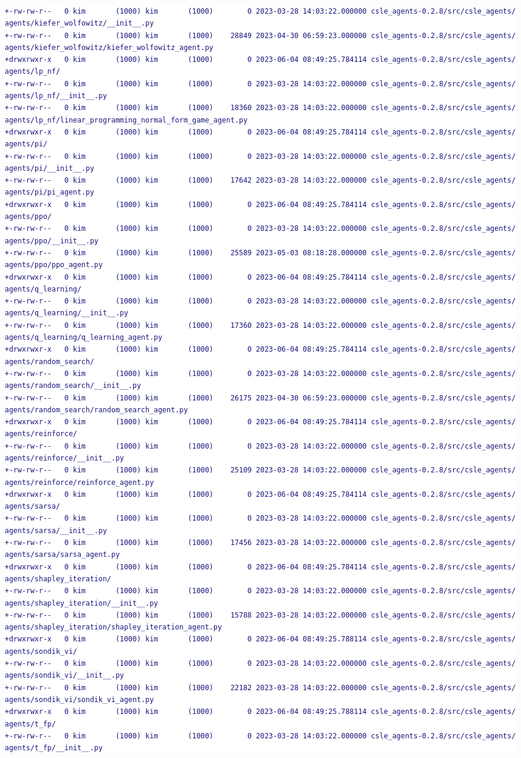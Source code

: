 ```diff
+-rw-rw-r--   0 kim       (1000) kim       (1000)        0 2023-03-28 14:03:22.000000 csle_agents-0.2.8/src/csle_agents/agents/kiefer_wolfowitz/__init__.py
+-rw-rw-r--   0 kim       (1000) kim       (1000)    28849 2023-04-30 06:59:23.000000 csle_agents-0.2.8/src/csle_agents/agents/kiefer_wolfowitz/kiefer_wolfowitz_agent.py
+drwxrwxr-x   0 kim       (1000) kim       (1000)        0 2023-06-04 08:49:25.784114 csle_agents-0.2.8/src/csle_agents/agents/lp_nf/
+-rw-rw-r--   0 kim       (1000) kim       (1000)        0 2023-03-28 14:03:22.000000 csle_agents-0.2.8/src/csle_agents/agents/lp_nf/__init__.py
+-rw-rw-r--   0 kim       (1000) kim       (1000)    18360 2023-03-28 14:03:22.000000 csle_agents-0.2.8/src/csle_agents/agents/lp_nf/linear_programming_normal_form_game_agent.py
+drwxrwxr-x   0 kim       (1000) kim       (1000)        0 2023-06-04 08:49:25.784114 csle_agents-0.2.8/src/csle_agents/agents/pi/
+-rw-rw-r--   0 kim       (1000) kim       (1000)        0 2023-03-28 14:03:22.000000 csle_agents-0.2.8/src/csle_agents/agents/pi/__init__.py
+-rw-rw-r--   0 kim       (1000) kim       (1000)    17642 2023-03-28 14:03:22.000000 csle_agents-0.2.8/src/csle_agents/agents/pi/pi_agent.py
+drwxrwxr-x   0 kim       (1000) kim       (1000)        0 2023-06-04 08:49:25.784114 csle_agents-0.2.8/src/csle_agents/agents/ppo/
+-rw-rw-r--   0 kim       (1000) kim       (1000)        0 2023-03-28 14:03:22.000000 csle_agents-0.2.8/src/csle_agents/agents/ppo/__init__.py
+-rw-rw-r--   0 kim       (1000) kim       (1000)    25589 2023-05-03 08:18:28.000000 csle_agents-0.2.8/src/csle_agents/agents/ppo/ppo_agent.py
+drwxrwxr-x   0 kim       (1000) kim       (1000)        0 2023-06-04 08:49:25.784114 csle_agents-0.2.8/src/csle_agents/agents/q_learning/
+-rw-rw-r--   0 kim       (1000) kim       (1000)        0 2023-03-28 14:03:22.000000 csle_agents-0.2.8/src/csle_agents/agents/q_learning/__init__.py
+-rw-rw-r--   0 kim       (1000) kim       (1000)    17360 2023-03-28 14:03:22.000000 csle_agents-0.2.8/src/csle_agents/agents/q_learning/q_learning_agent.py
+drwxrwxr-x   0 kim       (1000) kim       (1000)        0 2023-06-04 08:49:25.784114 csle_agents-0.2.8/src/csle_agents/agents/random_search/
+-rw-rw-r--   0 kim       (1000) kim       (1000)        0 2023-03-28 14:03:22.000000 csle_agents-0.2.8/src/csle_agents/agents/random_search/__init__.py
+-rw-rw-r--   0 kim       (1000) kim       (1000)    26175 2023-04-30 06:59:23.000000 csle_agents-0.2.8/src/csle_agents/agents/random_search/random_search_agent.py
+drwxrwxr-x   0 kim       (1000) kim       (1000)        0 2023-06-04 08:49:25.784114 csle_agents-0.2.8/src/csle_agents/agents/reinforce/
+-rw-rw-r--   0 kim       (1000) kim       (1000)        0 2023-03-28 14:03:22.000000 csle_agents-0.2.8/src/csle_agents/agents/reinforce/__init__.py
+-rw-rw-r--   0 kim       (1000) kim       (1000)    25109 2023-03-28 14:03:22.000000 csle_agents-0.2.8/src/csle_agents/agents/reinforce/reinforce_agent.py
+drwxrwxr-x   0 kim       (1000) kim       (1000)        0 2023-06-04 08:49:25.784114 csle_agents-0.2.8/src/csle_agents/agents/sarsa/
+-rw-rw-r--   0 kim       (1000) kim       (1000)        0 2023-03-28 14:03:22.000000 csle_agents-0.2.8/src/csle_agents/agents/sarsa/__init__.py
+-rw-rw-r--   0 kim       (1000) kim       (1000)    17456 2023-03-28 14:03:22.000000 csle_agents-0.2.8/src/csle_agents/agents/sarsa/sarsa_agent.py
+drwxrwxr-x   0 kim       (1000) kim       (1000)        0 2023-06-04 08:49:25.784114 csle_agents-0.2.8/src/csle_agents/agents/shapley_iteration/
+-rw-rw-r--   0 kim       (1000) kim       (1000)        0 2023-03-28 14:03:22.000000 csle_agents-0.2.8/src/csle_agents/agents/shapley_iteration/__init__.py
+-rw-rw-r--   0 kim       (1000) kim       (1000)    15788 2023-03-28 14:03:22.000000 csle_agents-0.2.8/src/csle_agents/agents/shapley_iteration/shapley_iteration_agent.py
+drwxrwxr-x   0 kim       (1000) kim       (1000)        0 2023-06-04 08:49:25.788114 csle_agents-0.2.8/src/csle_agents/agents/sondik_vi/
+-rw-rw-r--   0 kim       (1000) kim       (1000)        0 2023-03-28 14:03:22.000000 csle_agents-0.2.8/src/csle_agents/agents/sondik_vi/__init__.py
+-rw-rw-r--   0 kim       (1000) kim       (1000)    22182 2023-03-28 14:03:22.000000 csle_agents-0.2.8/src/csle_agents/agents/sondik_vi/sondik_vi_agent.py
+drwxrwxr-x   0 kim       (1000) kim       (1000)        0 2023-06-04 08:49:25.788114 csle_agents-0.2.8/src/csle_agents/agents/t_fp/
+-rw-rw-r--   0 kim       (1000) kim       (1000)        0 2023-03-28 14:03:22.000000 csle_agents-0.2.8/src/csle_agents/agents/t_fp/__init__.py
```